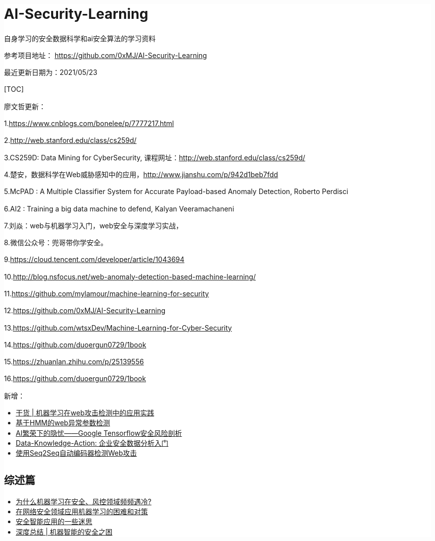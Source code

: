 # AI-Security-Learning




自身学习的安全数据科学和ai安全算法的学习资料

参考项目地址： <https://github.com/0xMJ/AI-Security-Learning>

最近更新日期为：2021/05/23

[TOC]

廖文哲更新：

1.https://www.cnblogs.com/bonelee/p/7777217.html

2.http://web.stanford.edu/class/cs259d/

3.CS259D: Data Mining for CyberSecurity, 课程网址：http://web.stanford.edu/class/cs259d/

4.楚安，数据科学在Web威胁感知中的应用，http://www.jianshu.com/p/942d1beb7fdd

5.McPAD : A Multiple Classifier System for Accurate Payload-based Anomaly Detection, Roberto Perdisci

6.AI2 : Training a big data machine to defend, Kalyan Veeramachaneni

7.刘焱：web与机器学习入门，web安全与深度学习实战，

8.微信公众号：兜哥带你学安全。

9.https://cloud.tencent.com/developer/article/1043694

10.http://blog.nsfocus.net/web-anomaly-detection-based-machine-learning/

11.https://github.com/mylamour/machine-learning-for-security

12.https://github.com/0xMJ/AI-Security-Learning

13.https://github.com/wtsxDev/Machine-Learning-for-Cyber-Security

14.https://github.com/duoergun0729/1book

15.https://zhuanlan.zhihu.com/p/25139556

16.https://github.com/duoergun0729/1book



新增：

- [干货 | 机器学习在web攻击检测中的应用实践](https://mp.weixin.qq.com/s/Fuu70rPWyYP5mQSOK3J9_Q)
- [基于HMM的web异常参数检测](https://github.com/SparkSharly/Sharly)
- [AI繁荣下的隐忧——Google Tensorflow安全风险剖析](https://mp.weixin.qq.com/s/rjcOK3A83oKHkpNgbm9Lbg)
- [Data-Knowledge-Action: 企业安全数据分析入门](https://www.cdxy.me/?p=803)
- [使用Seq2Seq自动编码器检测Web攻击](http://blog.ptsecurity.com/2019/02/detecting-web-attacks-with-seq2seq.html)

## 综述篇

- [为什么机器学习在安全、风控领域频频遇冷?](https://segmentfault.com/a/1190000008906097)
- [在网络安全领域应用机器学习的困难和对策](https://mp.weixin.qq.com/s/a04Lh49CKKrIbFW8-P1_Nw)
- [安全智能应用的一些迷思](https://zhuanlan.zhihu.com/p/88042567)
- [深度总结 | 机器智能的安全之困](https://mp.weixin.qq.com/s?__biz=MzU5ODUxNzEyNA==&mid=2247484911&idx=1&sn=6a7cc2268dda2aab38085c555c04b209&chksm=fe43b104c934381294eba27b1385bffbfaf9c984773eba4cf489f26357afb50f19b382c6b500&mpshare=1&scene=1&srcid=&sharer_sharetime=1571808765043&sharer_shareid=5dc01f49f38fd64ff3e64844bc7d2ea7&key=bad1bd95c2b983fbcd2131a6fe96a7eeee59983a46ca6da6917131030413a4871bd05d4f62253d3680caf742fedcc2273637369cd4b3193eea2832db38b59be8aa0f01f4c9526a8e0c14a2805d252e95&ascene=1&uin=MTA5NjU5ODIxNg%3D%3D&devicetype=Windows+7&version=6207014a&lang=zh_CN&pass_ticket=LGfguXV%2FO1DU8mbAUL8nHSOLBI0LcXBegrVpx%2FcaDZi0HZOJ1h6pp23xChmPHqPu)
